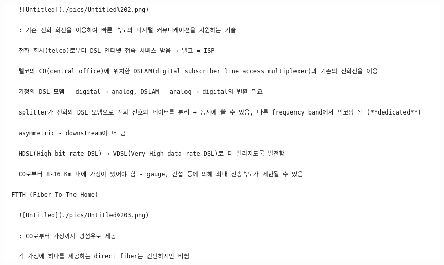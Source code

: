         ![Untitled](./pics/Untitled%202.png)
        
        : 기존 전화 회선을 이용하여 빠른 속도의 디지털 커뮤니케이션을 지원하는 기술
        
        전화 회사(telco)로부터 DSL 인터넷 접속 서비스 받음 → 텔코 = ISP
        
        텔코의 CO(central office)에 위치한 DSLAM(digital subscriber line access multiplexer)과 기존의 전화선을 이용 
        
        가정의 DSL 모뎀 - digital → analog, DSLAM - analog → digital의 변환 필요
        
        splitter가 전화와 DSL 모뎀으로 전화 신호와 데이터를 분리 → 동시에 쓸 수 있음, 다른 frequency band에서 인코딩 됨 (**dedicated**)
        
        asymmetric - downstream이 더 큼
        
        HDSL(High-bit-rate DSL) → VDSL(Very High-data-rate DSL)로 더 빨라지도록 발전함
        
        CO로부터 8-16 Km 내에 가정이 있어야 함 - gauge, 간섭 등에 의해 최대 전송속도가 제한될 수 있음
        
    - FTTH (Fiber To The Home)
        
        ![Untitled](./pics/Untitled%203.png)
        
        : CO로부터 가정까지 광섬유로 제공
        
        각 가정에 하나를 제공하는 direct fiber는 간단하지만 비쌈
        